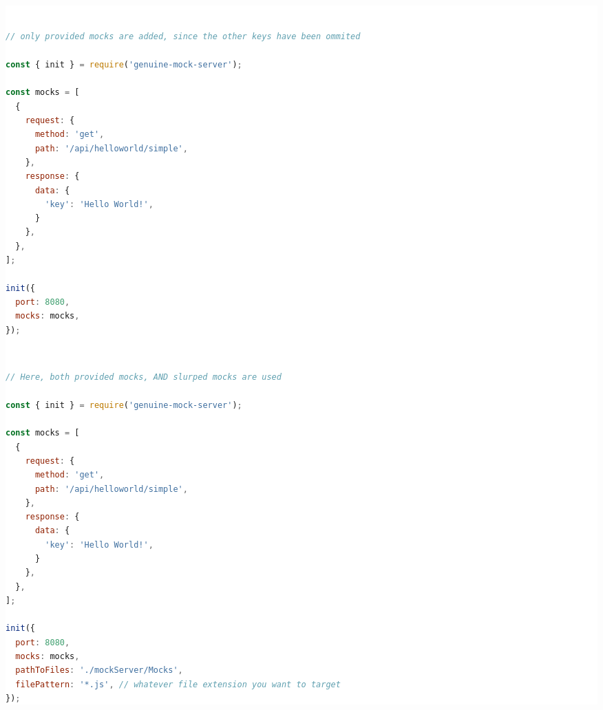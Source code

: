 <br>


```javascript
// only provided mocks are added, since the other keys have been ommited

const { init } = require('genuine-mock-server');

const mocks = [
  {
    request: {
      method: 'get',
      path: '/api/helloworld/simple',
    },
    response: {
      data: {
        'key': 'Hello World!',
      }
    },
  },
];

init({
  port: 8080,
  mocks: mocks,
});
```

<br>


```javascript
// Here, both provided mocks, AND slurped mocks are used

const { init } = require('genuine-mock-server');

const mocks = [
  {
    request: {
      method: 'get',
      path: '/api/helloworld/simple',
    },
    response: {
      data: {
        'key': 'Hello World!',
      }
    },
  },
];

init({
  port: 8080,
  mocks: mocks,
  pathToFiles: './mockServer/Mocks',
  filePattern: '*.js', // whatever file extension you want to target
});
```
